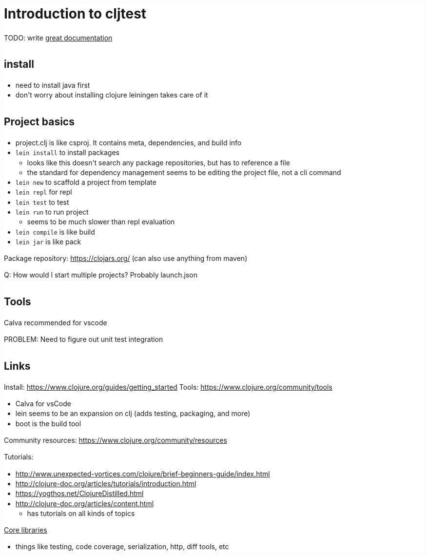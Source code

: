 # Introduction to cljtest

TODO: write [great documentation](http://jacobian.org/writing/what-to-write/)




## install
- need to install java first
- don't worry about installing clojure leiningen takes care of it

## Project basics
- project.clj is like csproj. It contains meta, dependencies, and build info
- `lein install` to install packages
  - looks like this doesn't search any package repositories, but has to reference a file
  - the standard for dependency management seems to be editing the project file, not a cli command
- `lein new` to scaffold a project from template
- `lein repl` for repl
- `lein test` to test
- `lein run` to run project
  - seems to be much slower than repl evaluation 
- `lein compile` is like build
- `lein jar` is like pack

Package repository: https://clojars.org/ (can also use anything from maven)

Q: How would I start multiple projects? Probably launch.json



## Tools
Calva recommended for vscode

PROBLEM: Need to figure out unit test integration

## Links
Install: https://www.clojure.org/guides/getting_started
Tools: https://www.clojure.org/community/tools
- Calva for vsCode
- lein seems to be an expansion on clj (adds testing, packaging, and more)
- boot is the build tool

Community resources: https://www.clojure.org/community/resources

Tutorials:
- http://www.unexpected-vortices.com/clojure/brief-beginners-guide/index.html
- http://clojure-doc.org/articles/tutorials/introduction.html
- https://yogthos.net/ClojureDistilled.html
- http://clojure-doc.org/articles/content.html
  - has tutorials on all kinds of topics

[Core libraries](http://clojure-doc.org/articles/ecosystem/libraries_directory.html)
- things like testing, code coverage, serialization, http, diff tools, etc
